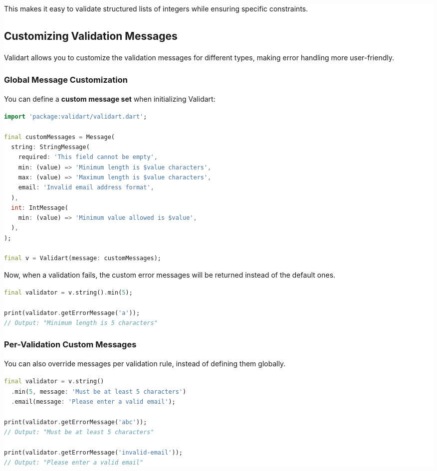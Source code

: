 This makes it easy to validate structured lists of integers while ensuring specific constraints.

## Customizing Validation Messages

Validart allows you to customize the validation messages for different types, making error handling more user-friendly.

### Global Message Customization

You can define a **custom message set** when initializing Validart:

```dart
import 'package:validart/validart.dart';

final customMessages = Message(
  string: StringMessage(
    required: 'This field cannot be empty',
    min: (value) => 'Minimum length is $value characters',
    max: (value) => 'Maximum length is $value characters',
    email: 'Invalid email address format',
  ),
  int: IntMessage(
    min: (value) => 'Minimum value allowed is $value',
  ),
);

final v = Validart(message: customMessages);
```

Now, when a validation fails, the custom error messages will be returned instead of the default ones.

```dart
final validator = v.string().min(5);

print(validator.getErrorMessage('a'));
// Output: "Minimum length is 5 characters"
```

### Per-Validation Custom Messages

You can also override messages per validation rule, instead of defining them globally.

```dart
final validator = v.string()
  .min(5, message: 'Must be at least 5 characters')
  .email(message: 'Please enter a valid email');

print(validator.getErrorMessage('abc'));
// Output: "Must be at least 5 characters"

print(validator.getErrorMessage('invalid-email'));
// Output: "Please enter a valid email"
```
